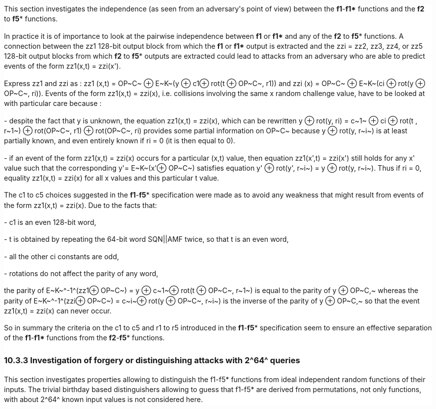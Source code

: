 This section investigates the independence (as seen from an adversary\'s
point of view) between the **f1**-**f1\*** functions and the **f2** to
**f5**\* functions.

In practice it is of importance to look at the pairwise independence
between **f1** or **f1\*** and any of the **f2** to **f5**\* functions.
A connection between the zz1 128-bit output block from which the **f1**
or **f1\*** output is extracted and the zzi = zz2, zz3, zz4, or zz5
128-bit output blocks from which **f2** to **f5**\* outputs are
extracted could lead to attacks from an adversary who are able to
predict events of the form zz1(x,t) = zzi(x\').

Express zz1 and zzi as : zz1 (x,t) = OP~C~ ⊕ E~K~(y ⊕ c1⊕ rot(t ⊕ OP~C~,
r1)) and zzi (x) = OP~C~ ⊕ E~K~(ci ⊕ rot(y ⊕ OP~C~, ri)). Events of the
form zz1(x,t) = zzi(x), i.e. collisions involving the same x random
challenge value, have to be looked at with particular care because :

\- despite the fact that y is unknown, the equation zz1(x,t) = zzi(x),
which can be rewritten y ⊕ rot(y, ri) = c~1~ ⊕ ci ⊕ rot(t , r~1~) ⊕
rot(OP~C~, r1) ⊕ rot(OP~C~, ri) provides some partial information on
OP~C~ because y ⊕ rot(y, r~i~) is at least partially known, and even
entirely known if ri = 0 (it is then equal to 0).

\- if an event of the form zz1(x,t) = zzi(x) occurs for a particular
(x,t) value, then equation zz1(x\',t) = zzi(x\') still holds for any x\'
value such that the corresponding y\'= E~K~(x\'⊕ OP~C~) satisfies
equation y\' ⊕ rot(y\', r~i~) = y ⊕ rot(y, r~i~). Thus if ri = 0,
equality zz1(x,t) = zzi(x) for all x values and this particular t value.

The c1 to c5 choices suggested in the **f1**-**f5**\* specification were
made as to avoid any weakness that might result from events of the form
zz1(x,t) = zzi(x). Due to the facts that:

\- c1 is an even 128-bit word,

\- t is obtained by repeating the 64-bit word SQN\|\|AMF twice, so that
t is an even word,

\- all the other ci constants are odd,

\- rotations do not affect the parity of any word,

the parity of E~K~^-1^(zz1⊕ OP~C~) = y ⊕ c~1~⊕ rot(t ⊕ OP~C~, r~1~) is
equal to the parity of y ⊕ OP~C,~ whereas the parity of E~K~^-1^(zzi⊕
OP~C~) = c~i~⊕ rot(y ⊕ OP~C~, r~i~) is the inverse of the parity of y ⊕
OP~C,~ so that the event zz1(x,t) = zzi(x) can never occur.

So in summary the criteria on the c1 to c5 and r1 to r5 introduced in
the **f1**-**f5**\* specification seem to ensure an effective separation
of the **f1**-**f1\*** functions from the **f2**-**f5**\* functions.

### 10.3.3 Investigation of forgery or distinguishing attacks with 2^64^ queries

This section investigates properties allowing to distinguish the f1-f5\*
functions from ideal independent random functions of their inputs. The
trivial birthday based distinguishers allowing to guess that f1-f5\* are
derived from permutations, not only functions, with about 2^64^ known
input values is not considered here.

